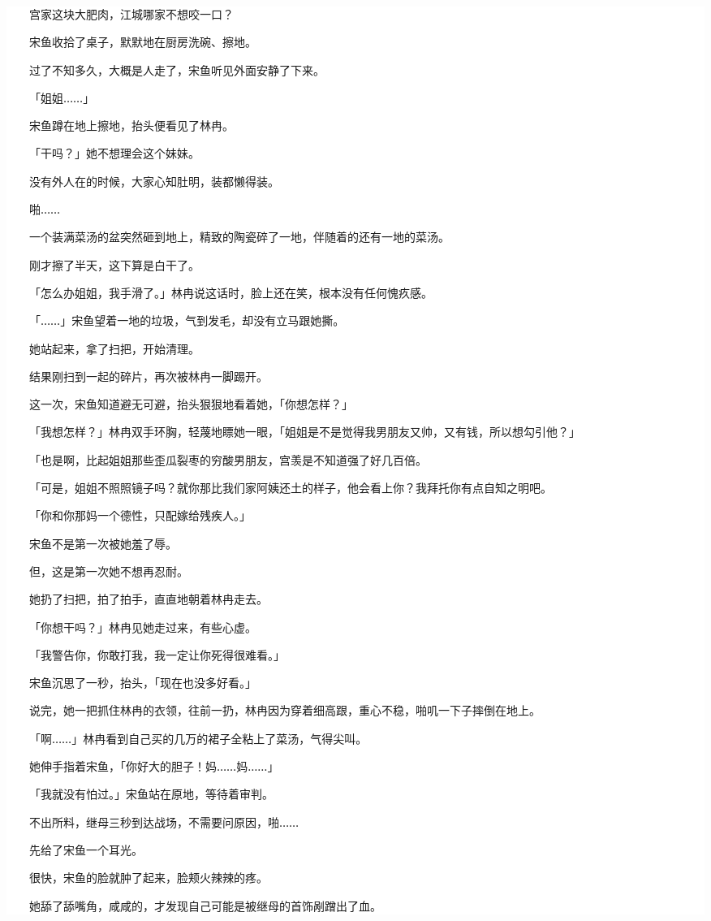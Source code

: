 &emsp;&emsp;宫家这块大肥肉，江城哪家不想咬一口？  
  
&emsp;&emsp;宋鱼收拾了桌子，默默地在厨房洗碗、擦地。  
  
&emsp;&emsp;过了不知多久，大概是人走了，宋鱼听见外面安静了下来。  
  
&emsp;&emsp;「姐姐……」  
  
&emsp;&emsp;宋鱼蹲在地上擦地，抬头便看见了林冉。  
  
&emsp;&emsp;「干吗？」她不想理会这个妹妹。  
  
&emsp;&emsp;没有外人在的时候，大家心知肚明，装都懒得装。  
  
&emsp;&emsp;啪……  
  
&emsp;&emsp;一个装满菜汤的盆突然砸到地上，精致的陶瓷碎了一地，伴随着的还有一地的菜汤。  
  
&emsp;&emsp;刚才擦了半天，这下算是白干了。  
  
&emsp;&emsp;「怎么办姐姐，我手滑了。」林冉说这话时，脸上还在笑，根本没有任何愧疚感。  
  
&emsp;&emsp;「……」宋鱼望着一地的垃圾，气到发毛，却没有立马跟她撕。  
  
&emsp;&emsp;她站起来，拿了扫把，开始清理。  
  
&emsp;&emsp;结果刚扫到一起的碎片，再次被林冉一脚踢开。  
  
&emsp;&emsp;这一次，宋鱼知道避无可避，抬头狠狠地看着她，「你想怎样？」  
  
&emsp;&emsp;「我想怎样？」林冉双手环胸，轻蔑地瞟她一眼，「姐姐是不是觉得我男朋友又帅，又有钱，所以想勾引他？」  
  
&emsp;&emsp;「也是啊，比起姐姐那些歪瓜裂枣的穷酸男朋友，宫羡是不知道强了好几百倍。  
  
&emsp;&emsp;「可是，姐姐不照照镜子吗？就你那比我们家阿姨还土的样子，他会看上你？我拜托你有点自知之明吧。  
  
&emsp;&emsp;「你和你那妈一个德性，只配嫁给残疾人。」  
  
&emsp;&emsp;宋鱼不是第一次被她羞了辱。  
  
&emsp;&emsp;但，这是第一次她不想再忍耐。  
  
&emsp;&emsp;她扔了扫把，拍了拍手，直直地朝着林冉走去。  
  
&emsp;&emsp;「你想干吗？」林冉见她走过来，有些心虚。  
  
&emsp;&emsp;「我警告你，你敢打我，我一定让你死得很难看。」  
  
&emsp;&emsp;宋鱼沉思了一秒，抬头，「现在也没多好看。」  
  
&emsp;&emsp;说完，她一把抓住林冉的衣领，往前一扔，林冉因为穿着细高跟，重心不稳，啪叽一下子摔倒在地上。  
  
&emsp;&emsp;「啊……」林冉看到自己买的几万的裙子全粘上了菜汤，气得尖叫。  
  
&emsp;&emsp;她伸手指着宋鱼，「你好大的胆子！妈……妈……」  
  
&emsp;&emsp;「我就没有怕过。」宋鱼站在原地，等待着审判。  
  
&emsp;&emsp;不出所料，继母三秒到达战场，不需要问原因，啪……  
  
&emsp;&emsp;先给了宋鱼一个耳光。  
  
&emsp;&emsp;很快，宋鱼的脸就肿了起来，脸颊火辣辣的疼。  
  
&emsp;&emsp;她舔了舔嘴角，咸咸的，才发现自己可能是被继母的首饰剐蹭出了血。  
  